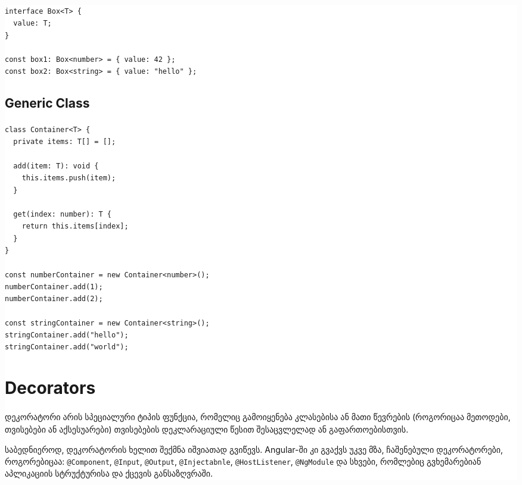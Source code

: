 ```TS
interface Box<T> {
  value: T;
}

const box1: Box<number> = { value: 42 };
const box2: Box<string> = { value: "hello" };
```

## Generic Class

```TS
class Container<T> {
  private items: T[] = [];

  add(item: T): void {
    this.items.push(item);
  }

  get(index: number): T {
    return this.items[index];
  }
}

const numberContainer = new Container<number>();
numberContainer.add(1);
numberContainer.add(2);

const stringContainer = new Container<string>();
stringContainer.add("hello");
stringContainer.add("world");
```

# Decorators

დეკორატორი არის სპეციალური ტიპის ფუნქცია, რომელიც გამოიყენება კლასებისა ან მათი წევრების (როგორიცაა მეთოდები, თვისებები ან აქსესუარები) თვისებების დეკლარაციული წესით შესაცვლელად ან გაფართოებისთვის.

საბედნიეროდ, დეკორატორის ხელით შექმნა იშვიათად გვიწევს. Angular-ში კი გვაქვს უკვე მზა, ჩაშენებული დეკორატორები, როგორებიცაა: `@Component`, `@Input`, `@Output`, `@Injectabnle`, `@HostListener`, `@NgModule` და სხვები, რომლებიც გვხემარებიან აპლიკაციის სტრუქტურისა და ქცევის განსაზღვრაში.
